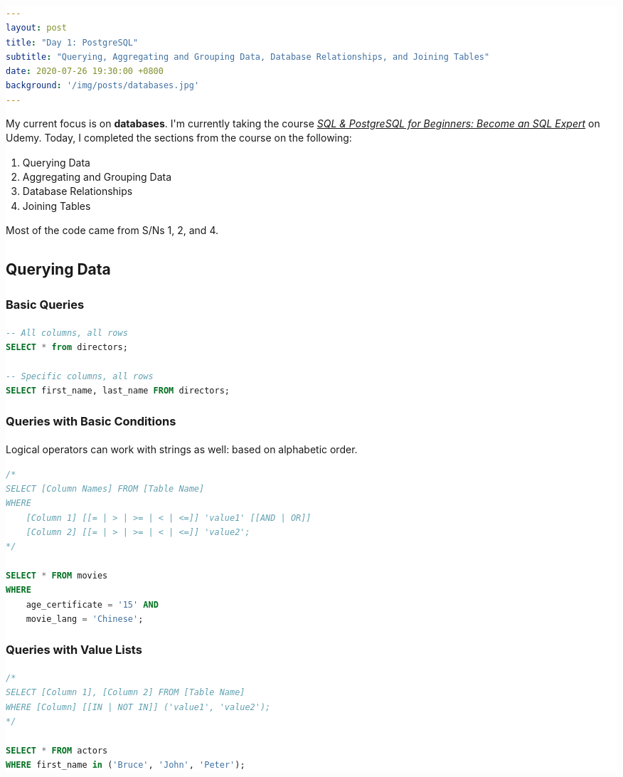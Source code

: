 ```yaml
---
layout: post
title: "Day 1: PostgreSQL"
subtitle: "Querying, Aggregating and Grouping Data, Database Relationships, and Joining Tables"
date: 2020-07-26 19:30:00 +0800
background: '/img/posts/databases.jpg'
---
```


My current focus is on **databases**. 
I'm currently taking the course *[SQL & PostgreSQL for Beginners: Become an SQL Expert](https://www.udemy.com/course/sql-and-postgresql-for-beginners/)* on Udemy. Today, I completed the sections from the course on the following:

1. Querying Data
2. Aggregating and Grouping Data
3. Database Relationships
4. Joining Tables

Most of the code came from S/Ns 1, 2, and 4.

## Querying Data

### Basic Queries

```sql
-- All columns, all rows
SELECT * from directors;

-- Specific columns, all rows
SELECT first_name, last_name FROM directors;
```

### Queries with Basic Conditions
Logical operators can work with strings as well: based on alphabetic order.

```sql
/*
SELECT [Column Names] FROM [Table Name]
WHERE
    [Column 1] [[= | > | >= | < | <=]] 'value1' [[AND | OR]]
    [Column 2] [[= | > | >= | < | <=]] 'value2';
*/

SELECT * FROM movies
WHERE
    age_certificate = '15' AND
    movie_lang = 'Chinese';
```

### Queries with Value Lists
```sql
/* 
SELECT [Column 1], [Column 2] FROM [Table Name]
WHERE [Column] [[IN | NOT IN]] ('value1', 'value2');
*/

SELECT * FROM actors
WHERE first_name in ('Bruce', 'John', 'Peter');
```
